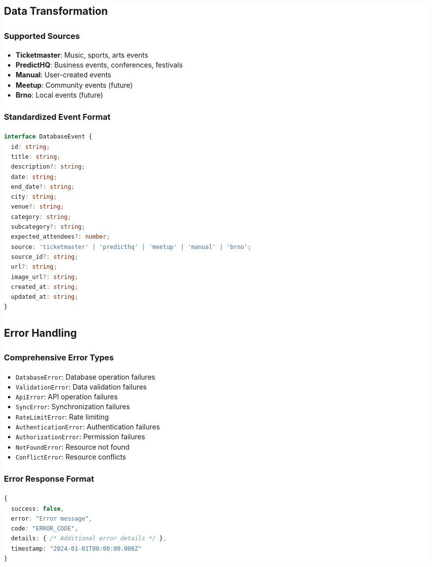 ## Data Transformation

### Supported Sources
- **Ticketmaster**: Music, sports, arts events
- **PredictHQ**: Business events, conferences, festivals
- **Manual**: User-created events
- **Meetup**: Community events (future)
- **Brno**: Local events (future)

### Standardized Event Format
```typescript
interface DatabaseEvent {
  id: string;
  title: string;
  description?: string;
  date: string;
  end_date?: string;
  city: string;
  venue?: string;
  category: string;
  subcategory?: string;
  expected_attendees?: number;
  source: 'ticketmaster' | 'predicthq' | 'meetup' | 'manual' | 'brno';
  source_id?: string;
  url?: string;
  image_url?: string;
  created_at: string;
  updated_at: string;
}
```

## Error Handling

### Comprehensive Error Types
- `DatabaseError`: Database operation failures
- `ValidationError`: Data validation failures
- `ApiError`: API operation failures
- `SyncError`: Synchronization failures
- `RateLimitError`: Rate limiting
- `AuthenticationError`: Authentication failures
- `AuthorizationError`: Permission failures
- `NotFoundError`: Resource not found
- `ConflictError`: Resource conflicts

### Error Response Format
```typescript
{
  success: false,
  error: "Error message",
  code: "ERROR_CODE",
  details: { /* Additional error details */ },
  timestamp: "2024-01-01T00:00:00.000Z"
}
```
